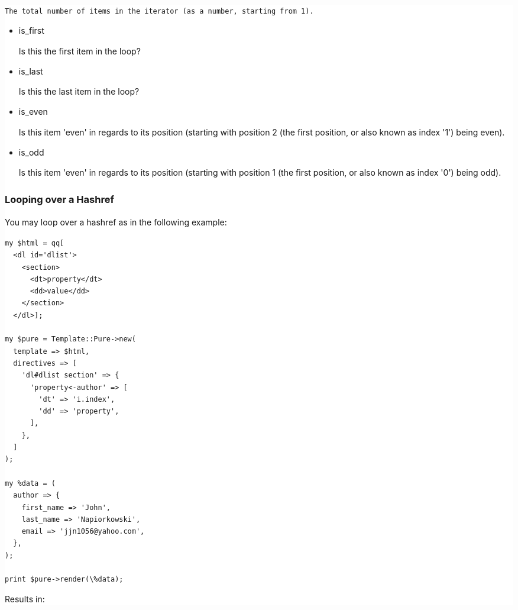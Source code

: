     The total number of items in the iterator (as a number, starting from 1).

- is\_first

    Is this the first item in the loop?

- is\_last

    Is this the last item in the loop?

- is\_even

    Is this item 'even' in regards to its position (starting with position 2 (the first position, or also
    known as index '1') being even).

- is\_odd

    Is this item 'even' in regards to its position (starting with position 1 (the first position, or also
    known as index '0') being odd).

### Looping over a Hashref

You may loop over a hashref as in the following example:

    my $html = qq[
      <dl id='dlist'>
        <section>
          <dt>property</dt>
          <dd>value</dd>
        </section>
      </dl>];

    my $pure = Template::Pure->new(
      template => $html,
      directives => [
        'dl#dlist section' => {
          'property<-author' => [
            'dt' => 'i.index',
            'dd' => 'property',
          ],
        },
      ]
    );

    my %data = (
      author => {
        first_name => 'John',
        last_name => 'Napiorkowski',
        email => 'jjn1056@yahoo.com',
      },
    );

    print $pure->render(\%data);

Results in:
